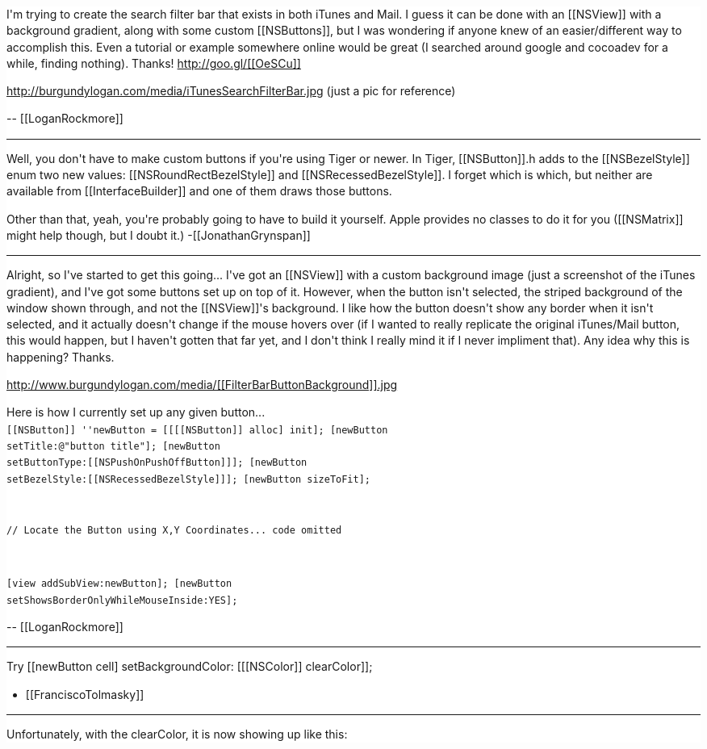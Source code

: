 

I'm trying to create the search filter bar that exists in both iTunes and Mail.  I guess it can be done with an [[NSView]] with a background gradient, along with some custom [[NSButtons]], but I was wondering if anyone knew of an easier/different way to accomplish this.  Even a tutorial or example somewhere online would be great (I searched around google and cocoadev for a while, finding nothing).  Thanks! http://goo.gl/[[OeSCu]]

http://burgundylogan.com/media/iTunesSearchFilterBar.jpg (just a pic for reference)

-- [[LoganRockmore]]

----

Well, you don't have to make custom buttons if you're using Tiger or newer. In Tiger, [[NSButton]].h adds to the [[NSBezelStyle]] enum two new values: [[NSRoundRectBezelStyle]] and [[NSRecessedBezelStyle]]. I forget which is which, but neither are available from [[InterfaceBuilder]] and one of them draws those buttons.

Other than that, yeah, you're probably going to have to build it yourself. Apple provides no classes to do it for you ([[NSMatrix]] might help though, but I doubt it.) -[[JonathanGrynspan]]

----

Alright, so I've started to get this going... I've got an [[NSView]] with a custom background image (just a screenshot of the iTunes gradient), and I've got some buttons set up on top of it.  However, when the button isn't selected, the striped background of the window shown through, and not the [[NSView]]'s background.  I like how the button doesn't show any border when it isn't selected, and it actually doesn't change if the mouse hovers over (if I wanted to really replicate the original iTunes/Mail button, this would happen, but I haven't gotten that far yet, and I don't think I really mind it if I never impliment that).  Any idea why this is happening?  Thanks.

http://www.burgundylogan.com/media/[[FilterBarButtonBackground]].jpg

Here is how I currently set up any given button...
<code>
[[NSButton]] ''newButton = [[[[NSButton]] alloc] init];
[newButton setTitle:@"button title"];
[newButton setButtonType:[[NSPushOnPushOffButton]]];
[newButton setBezelStyle:[[NSRecessedBezelStyle]]];
[newButton sizeToFit];

// Locate the Button using X,Y Coordinates... code omitted

[view addSubView:newButton];
[newButton setShowsBorderOnlyWhileMouseInside:YES]; 
</code>

-- [[LoganRockmore]]

----

Try [[newButton cell] setBackgroundColor: [[[NSColor]] clearColor]];

- [[FranciscoTolmasky]]

----

Unfortunately, with the clearColor, it is now showing up like this:
